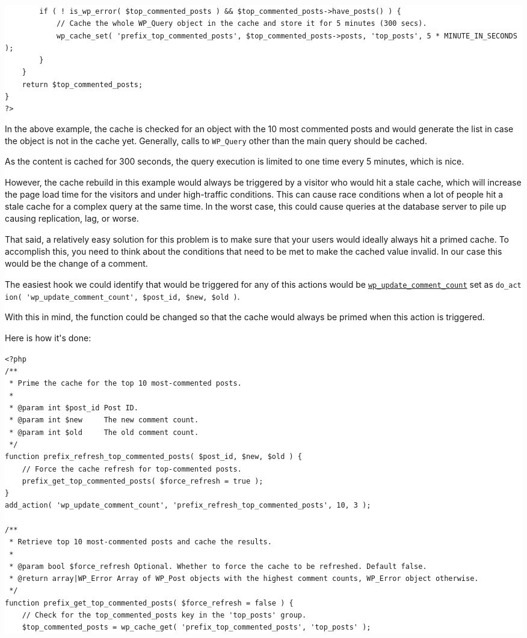             if ( ! is_wp_error( $top_commented_posts ) && $top_commented_posts->have_posts() ) {
                // Cache the whole WP_Query object in the cache and store it for 5 minutes (300 secs).
                wp_cache_set( 'prefix_top_commented_posts', $top_commented_posts->posts, 'top_posts', 5 * MINUTE_IN_SECONDS );
            }
        }
        return $top_commented_posts;
    }
    ?>

In the above example, the cache is checked for an object with the 10 most commented posts and would generate the list in case the object is not in the cache yet. Generally, calls to `WP_Query` other than the main query should be cached.

As the content is cached for 300 seconds, the query execution is limited to one time every 5 minutes, which is nice.

However, the cache rebuild in this example would always be triggered by a visitor who would hit a stale cache, which will increase the page load time for the visitors and under high-traffic conditions. This can cause race conditions when a lot of people hit a stale cache for a complex query at the same time. In the worst case, this could cause queries at the database server to pile up causing replication, lag, or worse.

That said, a relatively easy solution for this problem is to make sure that your users would ideally always hit a primed cache. To accomplish this, you need to think about the conditions that need to be met to make the cached value invalid. In our case this would be the change of a comment.

The easiest hook we could identify that would be triggered for any of this actions would be [`wp_update_comment_count`](https://developer.wordpress.org/reference/hooks/wp_update_comment_count/) set as `do_action( 'wp_update_comment_count', $post_id, $new, $old )`.

With this in mind, the function could be changed so that the cache would always be primed when this action is triggered.

Here is how it's done:

    <?php
    /**
     * Prime the cache for the top 10 most-commented posts.
     *
     * @param int $post_id Post ID.
     * @param int $new     The new comment count.
     * @param int $old     The old comment count.
     */
    function prefix_refresh_top_commented_posts( $post_id, $new, $old ) {
        // Force the cache refresh for top-commented posts.
        prefix_get_top_commented_posts( $force_refresh = true );
    }
    add_action( 'wp_update_comment_count', 'prefix_refresh_top_commented_posts', 10, 3 );

    /**
     * Retrieve top 10 most-commented posts and cache the results.
     *
     * @param bool $force_refresh Optional. Whether to force the cache to be refreshed. Default false.
     * @return array|WP_Error Array of WP_Post objects with the highest comment counts, WP_Error object otherwise.
     */
    function prefix_get_top_commented_posts( $force_refresh = false ) {
        // Check for the top_commented_posts key in the 'top_posts' group.
        $top_commented_posts = wp_cache_get( 'prefix_top_commented_posts', 'top_posts' );
